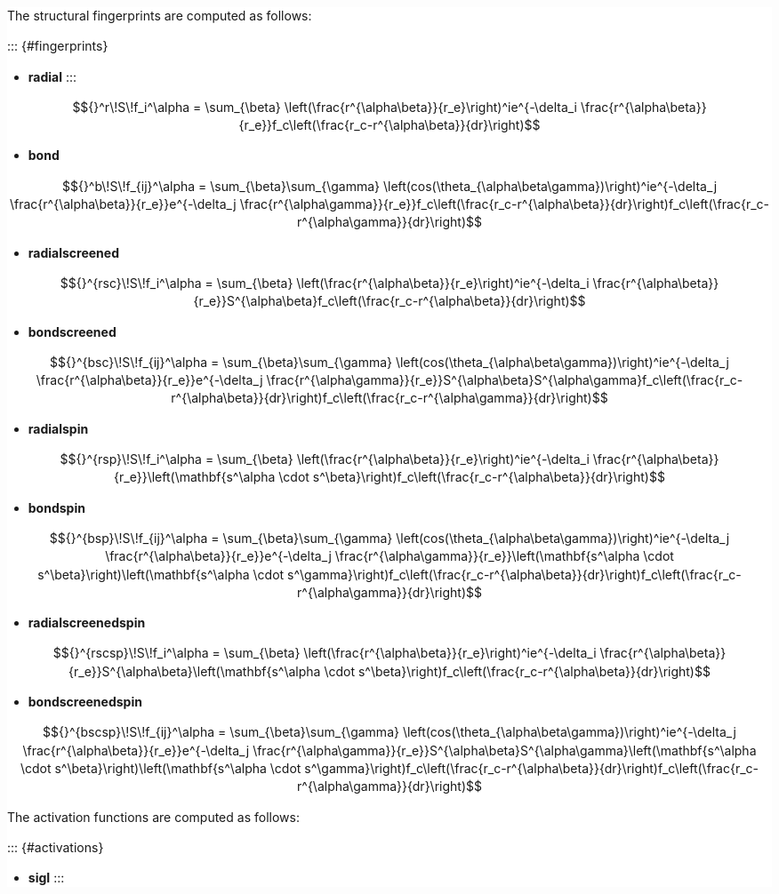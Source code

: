 The structural fingerprints are computed as follows:

::: {#fingerprints}
-   **radial**
:::

$${}^r\!S\!f_i^\alpha = \sum_{\beta} \left(\frac{r^{\alpha\beta}}{r_e}\right)^ie^{-\delta_i \frac{r^{\alpha\beta}}{r_e}}f_c\left(\frac{r_c-r^{\alpha\beta}}{dr}\right)$$

-   **bond**

$${}^b\!S\!f_{ij}^\alpha = \sum_{\beta}\sum_{\gamma} \left(cos(\theta_{\alpha\beta\gamma})\right)^ie^{-\delta_j \frac{r^{\alpha\beta}}{r_e}}e^{-\delta_j \frac{r^{\alpha\gamma}}{r_e}}f_c\left(\frac{r_c-r^{\alpha\beta}}{dr}\right)f_c\left(\frac{r_c-r^{\alpha\gamma}}{dr}\right)$$

-   **radialscreened**

$${}^{rsc}\!S\!f_i^\alpha = \sum_{\beta} \left(\frac{r^{\alpha\beta}}{r_e}\right)^ie^{-\delta_i \frac{r^{\alpha\beta}}{r_e}}S^{\alpha\beta}f_c\left(\frac{r_c-r^{\alpha\beta}}{dr}\right)$$

-   **bondscreened**

$${}^{bsc}\!S\!f_{ij}^\alpha = \sum_{\beta}\sum_{\gamma} \left(cos(\theta_{\alpha\beta\gamma})\right)^ie^{-\delta_j \frac{r^{\alpha\beta}}{r_e}}e^{-\delta_j \frac{r^{\alpha\gamma}}{r_e}}S^{\alpha\beta}S^{\alpha\gamma}f_c\left(\frac{r_c-r^{\alpha\beta}}{dr}\right)f_c\left(\frac{r_c-r^{\alpha\gamma}}{dr}\right)$$

-   **radialspin**

$${}^{rsp}\!S\!f_i^\alpha = \sum_{\beta} \left(\frac{r^{\alpha\beta}}{r_e}\right)^ie^{-\delta_i \frac{r^{\alpha\beta}}{r_e}}\left(\mathbf{s^\alpha \cdot s^\beta}\right)f_c\left(\frac{r_c-r^{\alpha\beta}}{dr}\right)$$

-   **bondspin**

$${}^{bsp}\!S\!f_{ij}^\alpha = \sum_{\beta}\sum_{\gamma} \left(cos(\theta_{\alpha\beta\gamma})\right)^ie^{-\delta_j \frac{r^{\alpha\beta}}{r_e}}e^{-\delta_j \frac{r^{\alpha\gamma}}{r_e}}\left(\mathbf{s^\alpha \cdot s^\beta}\right)\left(\mathbf{s^\alpha \cdot s^\gamma}\right)f_c\left(\frac{r_c-r^{\alpha\beta}}{dr}\right)f_c\left(\frac{r_c-r^{\alpha\gamma}}{dr}\right)$$

-   **radialscreenedspin**

$${}^{rscsp}\!S\!f_i^\alpha = \sum_{\beta} \left(\frac{r^{\alpha\beta}}{r_e}\right)^ie^{-\delta_i \frac{r^{\alpha\beta}}{r_e}}S^{\alpha\beta}\left(\mathbf{s^\alpha \cdot s^\beta}\right)f_c\left(\frac{r_c-r^{\alpha\beta}}{dr}\right)$$

-   **bondscreenedspin**

$${}^{bscsp}\!S\!f_{ij}^\alpha = \sum_{\beta}\sum_{\gamma} \left(cos(\theta_{\alpha\beta\gamma})\right)^ie^{-\delta_j \frac{r^{\alpha\beta}}{r_e}}e^{-\delta_j \frac{r^{\alpha\gamma}}{r_e}}S^{\alpha\beta}S^{\alpha\gamma}\left(\mathbf{s^\alpha \cdot s^\beta}\right)\left(\mathbf{s^\alpha \cdot s^\gamma}\right)f_c\left(\frac{r_c-r^{\alpha\beta}}{dr}\right)f_c\left(\frac{r_c-r^{\alpha\gamma}}{dr}\right)$$

The activation functions are computed as follows:

::: {#activations}
-   **sigI**
:::
